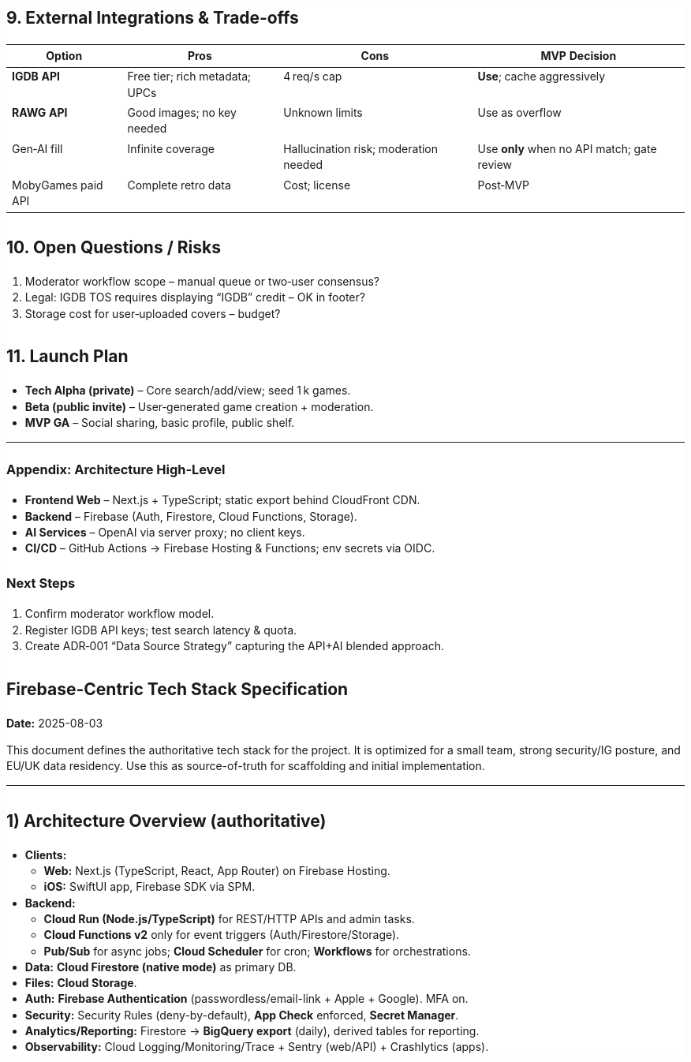 ## 9. External Integrations & Trade‑offs  

| Option | Pros | Cons | MVP Decision |
| --- | --- | --- | --- |
| **IGDB API** | Free tier; rich metadata; UPCs | 4 req/s cap | **Use**; cache aggressively |
| **RAWG API** | Good images; no key needed | Unknown limits | Use as overflow |
| Gen‑AI fill | Infinite coverage | Hallucination risk; moderation needed | Use **only** when no API match; gate review |
| MobyGames paid API | Complete retro data | Cost; license | Post‑MVP |

## 10. Open Questions / Risks  

1. Moderator workflow scope – manual queue or two‑user consensus?  
2. Legal: IGDB TOS requires displaying “IGDB” credit – OK in footer?  
3. Storage cost for user‑uploaded covers – budget?

## 11. Launch Plan  

* **Tech Alpha (private)** – Core search/add/view; seed 1 k games.  
* **Beta (public invite)** – User‑generated game creation + moderation.  
* **MVP GA** – Social sharing, basic profile, public shelf.

---

### Appendix: Architecture High‑Level  

* **Frontend Web** – Next.js + TypeScript; static export behind CloudFront CDN.  
* **Backend** – Firebase (Auth, Firestore, Cloud Functions, Storage).  
* **AI Services** – OpenAI via server proxy; no client keys.  
* **CI/CD** – GitHub Actions → Firebase Hosting & Functions; env secrets via OIDC.

### Next Steps  

1. Confirm moderator workflow model.  
2. Register IGDB API keys; test search latency & quota.  
3. Create ADR‑001 “Data Source Strategy” capturing the API+AI blended approach.

## Firebase-Centric Tech Stack Specification
**Date:** 2025-08-03

This document defines the authoritative tech stack for the project. It is optimized for a small team, strong security/IG posture, and EU/UK data residency. Use this as source-of-truth for scaffolding and initial implementation.

---

## 1) Architecture Overview (authoritative)
- **Clients:**
  - **Web:** Next.js (TypeScript, React, App Router) on Firebase Hosting.
  - **iOS:** SwiftUI app, Firebase SDK via SPM.
- **Backend:**
  - **Cloud Run (Node.js/TypeScript)** for REST/HTTP APIs and admin tasks.
  - **Cloud Functions v2** only for event triggers (Auth/Firestore/Storage).
  - **Pub/Sub** for async jobs; **Cloud Scheduler** for cron; **Workflows** for orchestrations.
- **Data:** **Cloud Firestore (native mode)** as primary DB.
- **Files:** **Cloud Storage**.
- **Auth:** **Firebase Authentication** (passwordless/email-link + Apple + Google). MFA on.
- **Security:** Security Rules (deny-by-default), **App Check** enforced, **Secret Manager**.
- **Analytics/Reporting:** Firestore → **BigQuery export** (daily), derived tables for reporting.
- **Observability:** Cloud Logging/Monitoring/Trace + Sentry (web/API) + Crashlytics (apps).